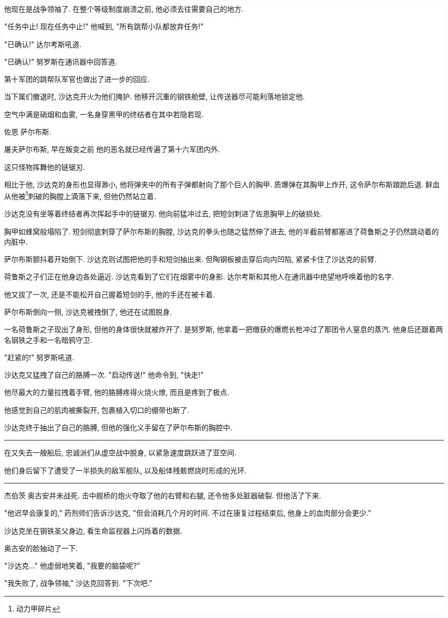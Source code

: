 他现在是战争领袖了. 在整个等级制度崩溃之前, 他必须去往需要自己的地方.

"任务中止! 现在任务中止!" 他喊到, "所有跳帮小队都放弃任务!"

"已确认!" 达尔考斯吼道.

"已确认!" 努罗斯在通讯器中回答道.

第十军团的跳帮队军官也做出了进一步的回应.

当下属们撤退时, 沙达克开火为他们掩护. 他移开沉重的钢铁舱壁, 让传送器尽可能利落地锁定他.

空气中满是硝烟和血雾, 一名身穿黑甲的终结者在其中若隐若现.

佐恩 萨尔布斯.

屠夫萨尔布斯, 早在叛变之前 他的恶名就已经传遍了第十六军团内外.

这只怪物挥舞他的链锯刃.

相比于他, 沙达克的身形也显得渺小, 他将弹夹中的所有子弹都射向了那个巨人的胸甲. 质爆弹在其胸甲上炸开, 这令萨尔布斯踉跄后退. 鲜血从他被[^12]刺破的胸膛上滴落下来, 但他仍然站立着.

沙达克没有坐等着终结者再次挥起手中的链锯刃. 他向前猛冲过去, 把短剑刺进了佐恩胸甲上的破损处.

胸甲如蜂窝般塌陷了. 短剑彻底刺穿了萨尔布斯的胸膛, 沙达克的拳头也随之猛然伸了进去, 他的半截前臂都塞进了荷鲁斯之子仍然跳动着的内脏中.

萨尔布斯颤抖着开始倒下. 沙达克则试图把他的手和短剑抽出来. 但陶钢板被击穿后向内凹陷, 紧紧卡住了沙达克的前臂.

荷鲁斯之子们正在他身边各处逼近. 沙达克看到了它们在烟雾中的身影. 达尔考斯和其他人在通讯器中绝望地呼唤着他的名字.

他又拔了一次, 还是不能松开自己握着短剑的手, 他的手还在被卡着.

萨尔布斯倒向一侧, 沙达克被拽倒了, 他还在试图脱身.

一名荷鲁斯之子现出了身形, 但他的身体很快就被炸开了. 是努罗斯, 他拿着一把缴获的爆燃长枪冲过了那团令人窒息的蒸汽. 他身后还跟着两名钢铁之手和一名暗鸦守卫.

"赶紧的!" 努罗斯吼道.

沙达克又猛拽了自己的胳膊一次. "启动传送!" 他命令到, "快走!"

他尽最大的力量拉拽着手臂, 他的胳膊疼得火烧火燎, 而且是疼到了极点.

他感觉到自己的肌肉被撕裂开, 包裹植入切口的绷带也断了.

沙达克终于抽出了自己的胳膊, 但他的强化义手留在了萨尔布斯的胸腔中.

--------

在又失去一艘船后, 忠诚派们从虚空战中脱身, 以紧急速度跳跃进了亚空间.

他们身后留下了遭受了一半损失的敌军舰队, 以及船体残骸燃烧时形成的光环.

--------

杰伯茨 奥古安并未战死. 击中舰桥的炮火夺取了他的右臂和右腿, 还令他多处脏器破裂. 但他活了下来.

"他迟早会康复的," 药剂师们告诉沙达克, "但会消耗几个月的时间. 不过在康复过程结束后, 他身上的血肉部分会更少."

沙达克坐在钢铁圣父身边, 看生命监视器上闪烁着的数据.

奥古安的脸抽动了一下.

"沙达克…" 他虚弱地笑着, "我要的脑袋呢?"

"我失败了, 战争领袖," 沙达克回答到. "下次吧."


[^1]: 之间
[^2]: 固定
[^3]: 各种
[^4]: 获取
[^5]: 机仆: 沙达克 美杜森的英文写法是Shadrak Meduson, 意为 "沙达克 美杜莎的子嗣"
[^6]: 手术
[^7]: 过程
[^8]: 机仆: 戈尔贡森名字原文是Gorgonson, "戈尔贡子嗣"
[^9]: 军团
[^10]: 正确
[^11]: 机仆: Breachers, 拿跳帮盾那个HH单位
[^12]: 动力甲碎片
[^13]: Mournival
[^14]: Solar Stellax